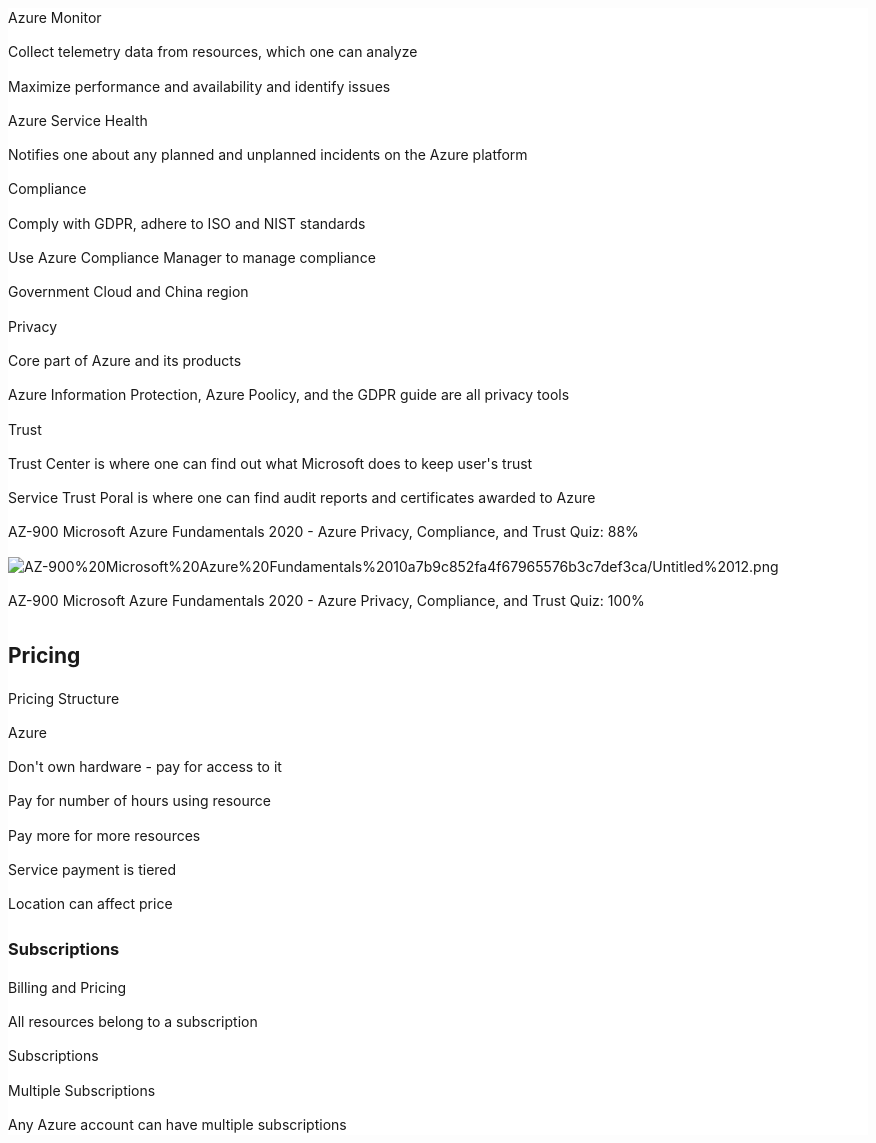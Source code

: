 Azure Monitor

Collect telemetry data from resources, which one can analyze

Maximize performance and availability and identify issues

Azure Service Health

Notifies one about any planned and unplanned incidents on the Azure platform

Compliance

Comply with GDPR, adhere to ISO and NIST standards

Use Azure Compliance Manager to manage compliance

Government Cloud and China region

Privacy

Core part of Azure and its products

Azure Information Protection, Azure Poolicy, and the GDPR guide are all privacy tools

Trust

Trust Center is where one can find out what Microsoft does to keep user's trust

Service Trust Poral is where one can find audit reports and certificates awarded to Azure

AZ-900 Microsoft Azure Fundamentals 2020 - Azure Privacy, Compliance, and Trust Quiz: 88%

![AZ-900%20Microsoft%20Azure%20Fundamentals%2010a7b9c852fa4f67965576b3c7def3ca/Untitled%2012.png](AZ-900%20Microsoft%20Azure%20Fundamentals%2010a7b9c852fa4f67965576b3c7def3ca/Untitled%2012.png)

AZ-900 Microsoft Azure Fundamentals 2020 - Azure Privacy, Compliance, and Trust Quiz: 100%

## Pricing

Pricing Structure

Azure

Don't own hardware - pay for access to it

Pay for number of hours using resource

Pay more for more resources

Service payment is tiered

Location can affect price

### Subscriptions

Billing and Pricing

All resources belong to a subscription

Subscriptions

Multiple Subscriptions

Any Azure account can have multiple subscriptions
